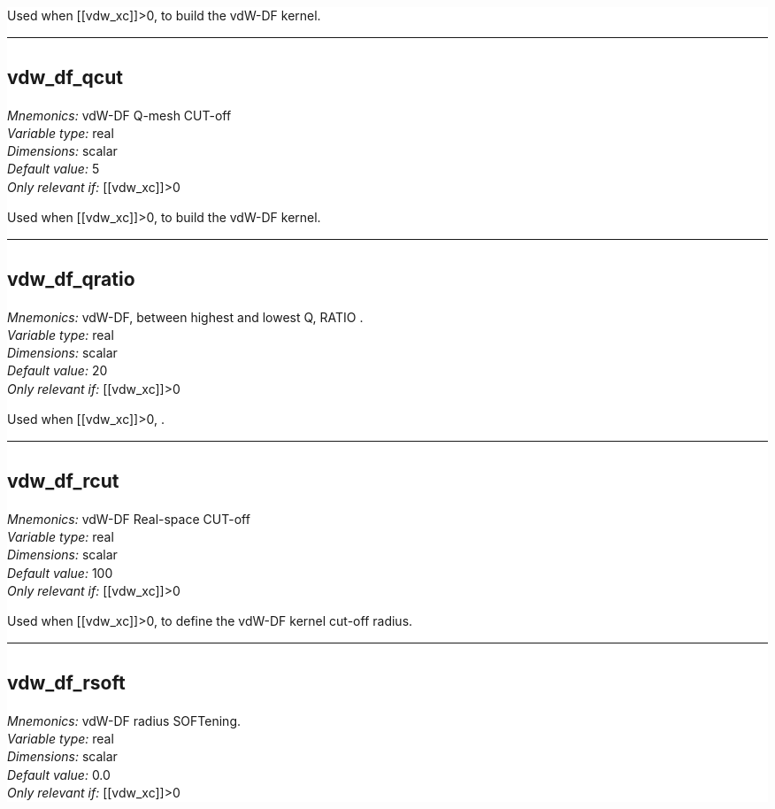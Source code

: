 

Used when [[vdw_xc]]&gt;0, to build the vdW-DF kernel.  


* * *

## **vdw_df_qcut** 


*Mnemonics:* vdW-DF Q-mesh CUT-off  
*Variable type:* real  
*Dimensions:* scalar  
*Default value:* 5  
*Only relevant if:* [[vdw_xc]]>0  



Used when [[vdw_xc]]&gt;0, to build the vdW-DF kernel.  


* * *

## **vdw_df_qratio** 


*Mnemonics:* vdW-DF, between highest and lowest Q, RATIO .  
*Variable type:* real  
*Dimensions:* scalar  
*Default value:* 20  
*Only relevant if:* [[vdw_xc]]>0  



Used when [[vdw_xc]]&gt;0, .  


* * *

## **vdw_df_rcut** 


*Mnemonics:* vdW-DF Real-space CUT-off  
*Variable type:* real  
*Dimensions:* scalar  
*Default value:* 100  
*Only relevant if:* [[vdw_xc]]>0  



Used when [[vdw_xc]]&gt;0, to define the vdW-DF kernel cut-off radius.  


* * *

## **vdw_df_rsoft** 


*Mnemonics:* vdW-DF radius SOFTening.  
*Variable type:* real  
*Dimensions:* scalar  
*Default value:* 0.0  
*Only relevant if:* [[vdw_xc]]>0  
